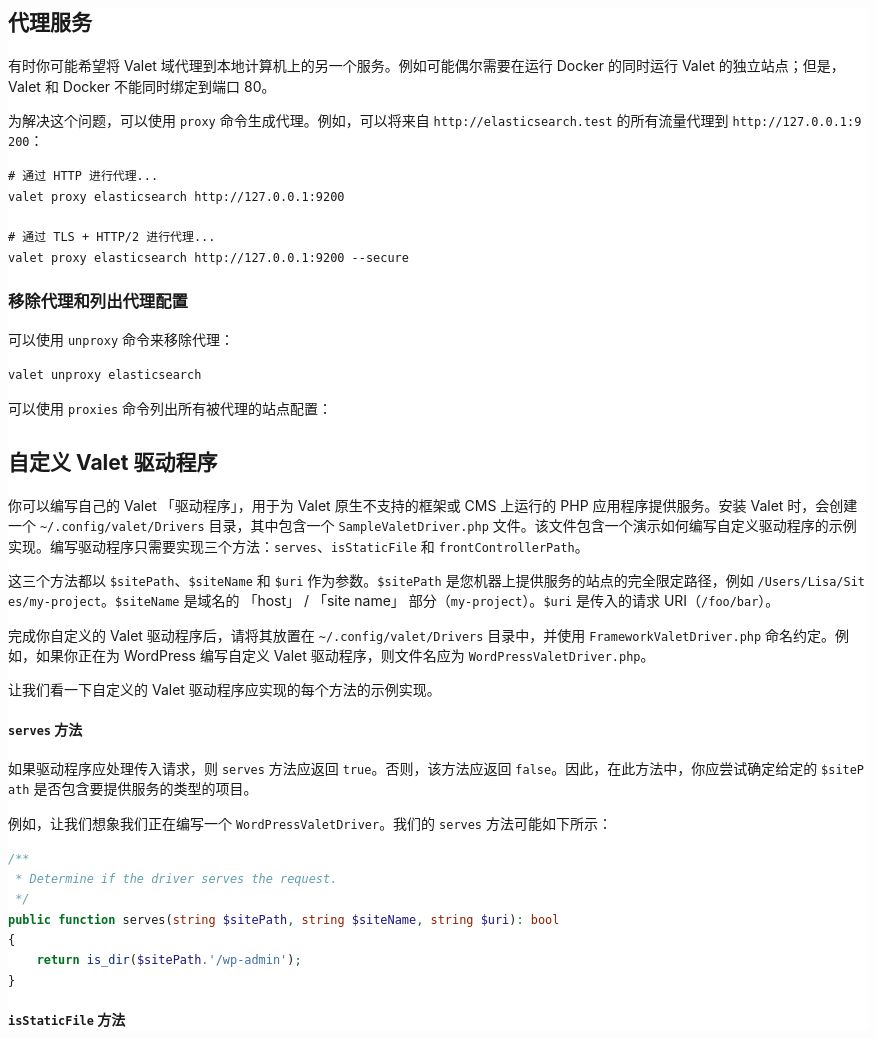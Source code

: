 ## 代理服务

有时你可能希望将 Valet 域代理到本地计算机上的另一个服务。例如可能偶尔需要在运行 Docker 的同时运行 Valet 的独立站点；但是，Valet 和 Docker 不能同时绑定到端口 80。

为解决这个问题，可以使用 `proxy` 命令生成代理。例如，可以将来自 `http://elasticsearch.test` 的所有流量代理到 `http://127.0.0.1:9200`：

```shell
# 通过 HTTP 进行代理...
valet proxy elasticsearch http://127.0.0.1:9200

# 通过 TLS + HTTP/2 进行代理...
valet proxy elasticsearch http://127.0.0.1:9200 --secure
```

### 移除代理和列出代理配置

可以使用 `unproxy` 命令来移除代理：

```shell
valet unproxy elasticsearch
```

可以使用 `proxies` 命令列出所有被代理的站点配置：

## 自定义 Valet 驱动程序

你可以编写自己的 Valet 「驱动程序」，用于为 Valet 原生不支持的框架或 CMS 上运行的 PHP 应用程序提供服务。安装 Valet 时，会创建一个 `~/.config/valet/Drivers` 目录，其中包含一个 `SampleValetDriver.php` 文件。该文件包含一个演示如何编写自定义驱动程序的示例实现。编写驱动程序只需要实现三个方法：`serves`、`isStaticFile` 和 `frontControllerPath`。

这三个方法都以 `$sitePath`、`$siteName` 和 `$uri` 作为参数。`$sitePath` 是您机器上提供服务的站点的完全限定路径，例如 `/Users/Lisa/Sites/my-project`。`$siteName` 是域名的 「host」 / 「site name」 部分（`my-project`）。`$uri` 是传入的请求 URI（`/foo/bar`）。

完成你自定义的 Valet 驱动程序后，请将其放置在 `~/.config/valet/Drivers` 目录中，并使用 `FrameworkValetDriver.php` 命名约定。例如，如果你正在为 WordPress 编写自定义 Valet 驱动程序，则文件名应为 `WordPressValetDriver.php`。

让我们看一下自定义的 Valet 驱动程序应实现的每个方法的示例实现。

#### `serves` 方法

如果驱动程序应处理传入请求，则 `serves` 方法应返回 `true`。否则，该方法应返回 `false`。因此，在此方法中，你应尝试确定给定的 `$sitePath` 是否包含要提供服务的类型的项目。

例如，让我们想象我们正在编写一个 `WordPressValetDriver`。我们的 `serves` 方法可能如下所示：

```php
/**
 * Determine if the driver serves the request.
 */
public function serves(string $sitePath, string $siteName, string $uri): bool
{
    return is_dir($sitePath.'/wp-admin');
}
```

#### `isStaticFile` 方法
